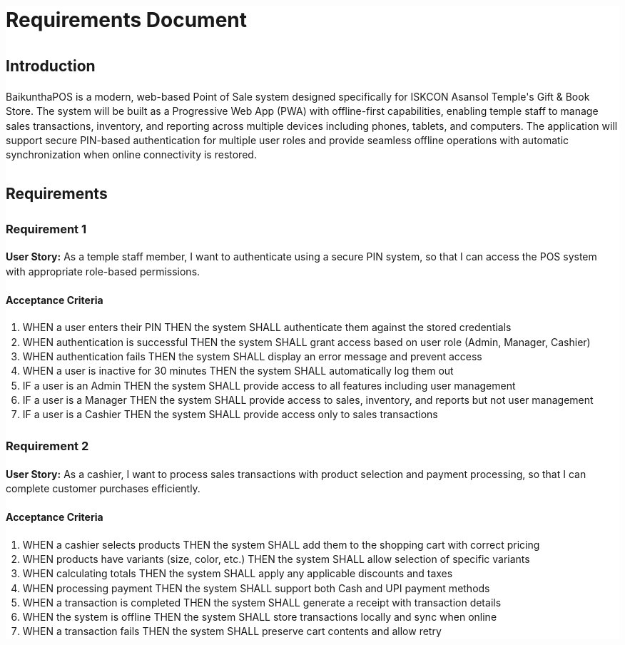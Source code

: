 # Requirements Document

## Introduction

BaikunthaPOS is a modern, web-based Point of Sale system designed specifically for ISKCON Asansol Temple's Gift & Book Store. The system will be built as a Progressive Web App (PWA) with offline-first capabilities, enabling temple staff to manage sales transactions, inventory, and reporting across multiple devices including phones, tablets, and computers. The application will support secure PIN-based authentication for multiple user roles and provide seamless offline operations with automatic synchronization when online connectivity is restored.

## Requirements

### Requirement 1

**User Story:** As a temple staff member, I want to authenticate using a secure PIN system, so that I can access the POS system with appropriate role-based permissions.

#### Acceptance Criteria

1. WHEN a user enters their PIN THEN the system SHALL authenticate them against the stored credentials
2. WHEN authentication is successful THEN the system SHALL grant access based on user role (Admin, Manager, Cashier)
3. WHEN authentication fails THEN the system SHALL display an error message and prevent access
4. WHEN a user is inactive for 30 minutes THEN the system SHALL automatically log them out
5. IF a user is an Admin THEN the system SHALL provide access to all features including user management
6. IF a user is a Manager THEN the system SHALL provide access to sales, inventory, and reports but not user management
7. IF a user is a Cashier THEN the system SHALL provide access only to sales transactions

### Requirement 2

**User Story:** As a cashier, I want to process sales transactions with product selection and payment processing, so that I can complete customer purchases efficiently.

#### Acceptance Criteria

1. WHEN a cashier selects products THEN the system SHALL add them to the shopping cart with correct pricing
2. WHEN products have variants (size, color, etc.) THEN the system SHALL allow selection of specific variants
3. WHEN calculating totals THEN the system SHALL apply any applicable discounts and taxes
4. WHEN processing payment THEN the system SHALL support both Cash and UPI payment methods
5. WHEN a transaction is completed THEN the system SHALL generate a receipt with transaction details
6. WHEN the system is offline THEN the system SHALL store transactions locally and sync when online
7. WHEN a transaction fails THEN the system SHALL preserve cart contents and allow retry
